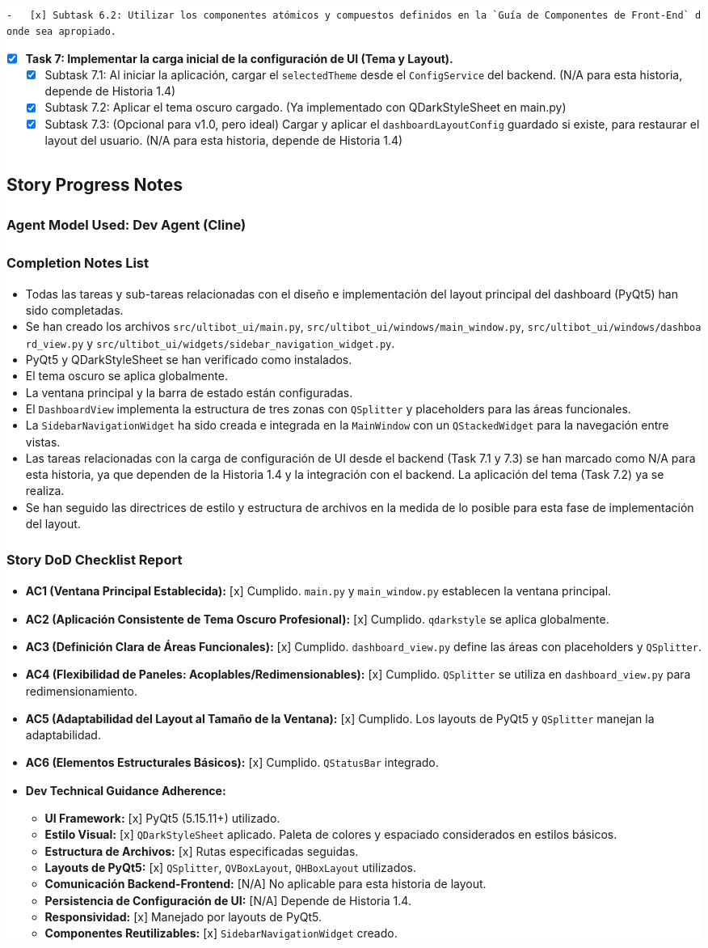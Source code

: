     -   [x] Subtask 6.2: Utilizar los componentes atómicos y compuestos definidos en la `Guía de Componentes de Front-End` donde sea apropiado.
-   [x] **Task 7: Implementar la carga inicial de la configuración de UI (Tema y Layout).**
    -   [x] Subtask 7.1: Al iniciar la aplicación, cargar el `selectedTheme` desde el `ConfigService` del backend. (N/A para esta historia, depende de Historia 1.4)
    -   [x] Subtask 7.2: Aplicar el tema oscuro cargado. (Ya implementado con QDarkStyleSheet en main.py)
    -   [x] Subtask 7.3: (Opcional para v1.0, pero ideal) Cargar y aplicar el `dashboardLayoutConfig` guardado si existe, para restaurar el layout del usuario. (N/A para esta historia, depende de Historia 1.4)

## Story Progress Notes

### Agent Model Used: Dev Agent (Cline)

### Completion Notes List

*   Todas las tareas y sub-tareas relacionadas con el diseño e implementación del layout principal del dashboard (PyQt5) han sido completadas.
*   Se han creado los archivos `src/ultibot_ui/main.py`, `src/ultibot_ui/windows/main_window.py`, `src/ultibot_ui/windows/dashboard_view.py` y `src/ultibot_ui/widgets/sidebar_navigation_widget.py`.
*   PyQt5 y QDarkStyleSheet se han verificado como instalados.
*   El tema oscuro se aplica globalmente.
*   La ventana principal y la barra de estado están configuradas.
*   El `DashboardView` implementa la estructura de tres zonas con `QSplitter` y placeholders para las áreas funcionales.
*   La `SidebarNavigationWidget` ha sido creada e integrada en la `MainWindow` con un `QStackedWidget` para la navegación entre vistas.
*   Las tareas relacionadas con la carga de configuración de UI desde el backend (Task 7.1 y 7.3) se han marcado como N/A para esta historia, ya que dependen de la Historia 1.4 y la integración con el backend. La aplicación del tema (Task 7.2) ya se realiza.
*   Se han seguido las directrices de estilo y estructura de archivos en la medida de lo posible para esta fase de implementación del layout.

### Story DoD Checklist Report

*   **AC1 (Ventana Principal Establecida):** [x] Cumplido. `main.py` y `main_window.py` establecen la ventana principal.
*   **AC2 (Aplicación Consistente de Tema Oscuro Profesional):** [x] Cumplido. `qdarkstyle` se aplica globalmente.
*   **AC3 (Definición Clara de Áreas Funcionales):** [x] Cumplido. `dashboard_view.py` define las áreas con placeholders y `QSplitter`.
*   **AC4 (Flexibilidad de Paneles: Acoplables/Redimensionables):** [x] Cumplido. `QSplitter` se utiliza en `dashboard_view.py` para redimensionamiento.
*   **AC5 (Adaptabilidad del Layout al Tamaño de la Ventana):** [x] Cumplido. Los layouts de PyQt5 y `QSplitter` manejan la adaptabilidad.
*   **AC6 (Elementos Estructurales Básicos):** [x] Cumplido. `QStatusBar` integrado.

*   **Dev Technical Guidance Adherence:**
    *   **UI Framework:** [x] PyQt5 (5.15.11+) utilizado.
    *   **Estilo Visual:** [x] `QDarkStyleSheet` aplicado. Paleta de colores y espaciado considerados en estilos básicos.
    *   **Estructura de Archivos:** [x] Rutas especificadas seguidas.
    *   **Layouts de PyQt5:** [x] `QSplitter`, `QVBoxLayout`, `QHBoxLayout` utilizados.
    *   **Comunicación Backend-Frontend:** [N/A] No aplicable para esta historia de layout.
    *   **Persistencia de Configuración de UI:** [N/A] Depende de Historia 1.4.
    *   **Responsividad:** [x] Manejado por layouts de PyQt5.
    *   **Componentes Reutilizables:** [x] `SidebarNavigationWidget` creado.
